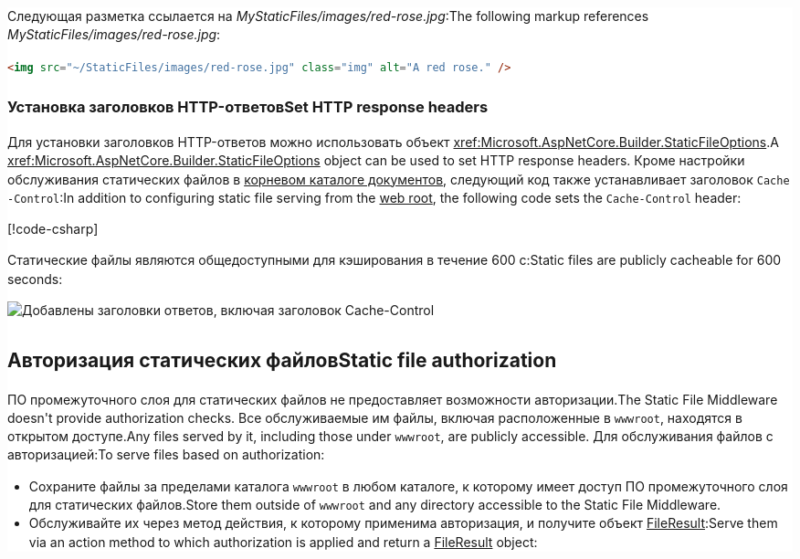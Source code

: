 <span data-ttu-id="486b1-128">Следующая разметка ссылается на *MyStaticFiles/images/red-rose.jpg*:</span><span class="sxs-lookup"><span data-stu-id="486b1-128">The following markup references *MyStaticFiles/images/red-rose.jpg*:</span></span>

```html
<img src="~/StaticFiles/images/red-rose.jpg" class="img" alt="A red rose." />
```

### <a name="set-http-response-headers"></a><span data-ttu-id="486b1-129">Установка заголовков HTTP-ответов</span><span class="sxs-lookup"><span data-stu-id="486b1-129">Set HTTP response headers</span></span>

<span data-ttu-id="486b1-130">Для установки заголовков HTTP-ответов можно использовать объект <xref:Microsoft.AspNetCore.Builder.StaticFileOptions>.</span><span class="sxs-lookup"><span data-stu-id="486b1-130">A <xref:Microsoft.AspNetCore.Builder.StaticFileOptions> object can be used to set HTTP response headers.</span></span> <span data-ttu-id="486b1-131">Кроме настройки обслуживания статических файлов в [корневом каталоге документов](xref:fundamentals/index#web-root), следующий код также устанавливает заголовок `Cache-Control`:</span><span class="sxs-lookup"><span data-stu-id="486b1-131">In addition to configuring static file serving from the [web root](xref:fundamentals/index#web-root), the following code sets the `Cache-Control` header:</span></span>

[!code-csharp[](~/fundamentals/static-files/samples/3x/sample/StartupAddHeader.cs?name=snippet&highlight=14-23)]

<span data-ttu-id="486b1-132">Статические файлы являются общедоступными для кэширования в течение 600 с:</span><span class="sxs-lookup"><span data-stu-id="486b1-132">Static files are publicly cacheable for 600 seconds:</span></span>

![Добавлены заголовки ответов, включая заголовок Cache-Control](static-files/_static/add-header.png)

## <a name="static-file-authorization"></a><span data-ttu-id="486b1-134">Авторизация статических файлов</span><span class="sxs-lookup"><span data-stu-id="486b1-134">Static file authorization</span></span>

<span data-ttu-id="486b1-135">ПО промежуточного слоя для статических файлов не предоставляет возможности авторизации.</span><span class="sxs-lookup"><span data-stu-id="486b1-135">The Static File Middleware doesn't provide authorization checks.</span></span> <span data-ttu-id="486b1-136">Все обслуживаемые им файлы, включая расположенные в `wwwroot`, находятся в открытом доступе.</span><span class="sxs-lookup"><span data-stu-id="486b1-136">Any files served by it, including those under `wwwroot`, are publicly accessible.</span></span> <span data-ttu-id="486b1-137">Для обслуживания файлов с авторизацией:</span><span class="sxs-lookup"><span data-stu-id="486b1-137">To serve files based on authorization:</span></span>

* <span data-ttu-id="486b1-138">Сохраните файлы за пределами каталога `wwwroot` в любом каталоге, к которому имеет доступ ПО промежуточного слоя для статических файлов.</span><span class="sxs-lookup"><span data-stu-id="486b1-138">Store them outside of `wwwroot` and any directory accessible to the Static File Middleware.</span></span>
* <span data-ttu-id="486b1-139">Обслуживайте их через метод действия, к которому применима авторизация, и получите объект [FileResult](/dotnet/api/microsoft.aspnetcore.mvc.fileresult):</span><span class="sxs-lookup"><span data-stu-id="486b1-139">Serve them via an action method to which authorization is applied and return a [FileResult](/dotnet/api/microsoft.aspnetcore.mvc.fileresult) object:</span></span>
